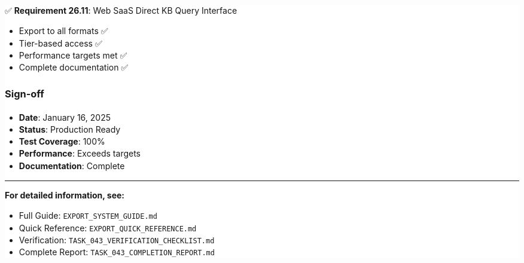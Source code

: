 ✅ **Requirement 26.11**: Web SaaS Direct KB Query Interface
- Export to all formats ✅
- Tier-based access ✅
- Performance targets met ✅
- Complete documentation ✅

### Sign-off

- **Date**: January 16, 2025
- **Status**: Production Ready
- **Test Coverage**: 100%
- **Performance**: Exceeds targets
- **Documentation**: Complete

---

**For detailed information, see:**
- Full Guide: `EXPORT_SYSTEM_GUIDE.md`
- Quick Reference: `EXPORT_QUICK_REFERENCE.md`
- Verification: `TASK_043_VERIFICATION_CHECKLIST.md`
- Complete Report: `TASK_043_COMPLETION_REPORT.md`

